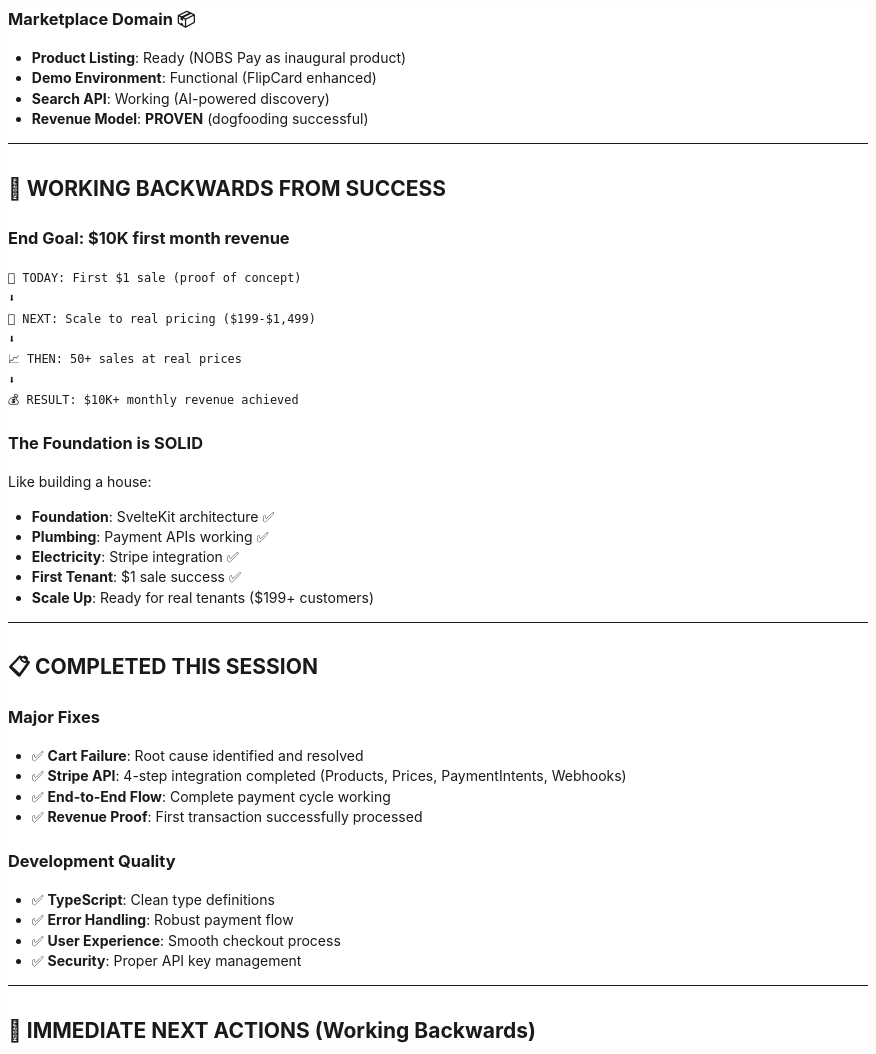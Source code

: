 ### **Marketplace Domain** 📦
- **Product Listing**: Ready (NOBS Pay as inaugural product)
- **Demo Environment**: Functional (FlipCard enhanced)
- **Search API**: Working (AI-powered discovery)
- **Revenue Model**: **PROVEN** (dogfooding successful)

---

## 🎯 **WORKING BACKWARDS FROM SUCCESS**

### **End Goal**: $10K first month revenue
```
🎉 TODAY: First $1 sale (proof of concept)
⬇️
🎯 NEXT: Scale to real pricing ($199-$1,499)
⬇️
📈 THEN: 50+ sales at real prices
⬇️
💰 RESULT: $10K+ monthly revenue achieved
```

### **The Foundation is SOLID**
Like building a house:
- **Foundation**: SvelteKit architecture ✅
- **Plumbing**: Payment APIs working ✅  
- **Electricity**: Stripe integration ✅
- **First Tenant**: $1 sale success ✅
- **Scale Up**: Ready for real tenants ($199+ customers)

---

## 📋 **COMPLETED THIS SESSION**

### **Major Fixes**
- ✅ **Cart Failure**: Root cause identified and resolved
- ✅ **Stripe API**: 4-step integration completed (Products, Prices, PaymentIntents, Webhooks)
- ✅ **End-to-End Flow**: Complete payment cycle working
- ✅ **Revenue Proof**: First transaction successfully processed

### **Development Quality**
- ✅ **TypeScript**: Clean type definitions
- ✅ **Error Handling**: Robust payment flow
- ✅ **User Experience**: Smooth checkout process
- ✅ **Security**: Proper API key management

---

## 🎯 **IMMEDIATE NEXT ACTIONS** (Working Backwards)
